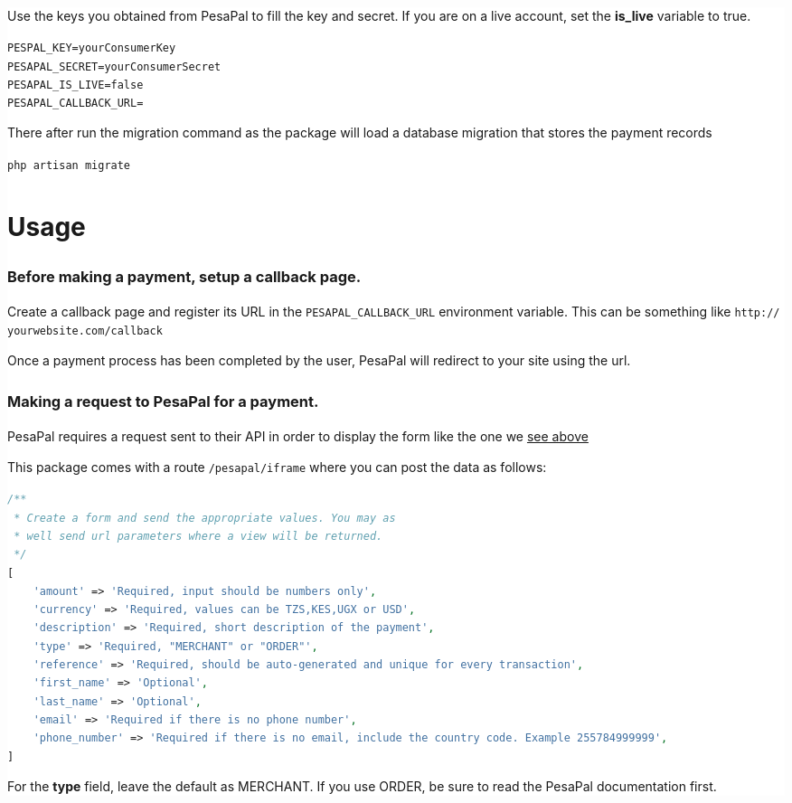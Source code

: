 Use the keys you obtained from PesaPal to fill the key and secret. If you are on a live account, set the **is_live** variable to true.  

```dotenv
PESPAL_KEY=yourConsumerKey
PESAPAL_SECRET=yourConsumerSecret
PESAPAL_IS_LIVE=false
PESAPAL_CALLBACK_URL=
```  

There after run the migration command as the package will load a database migration that stores the payment records    

```bash
php artisan migrate
```  

# Usage  
  
### Before making a payment, setup a callback page.  

Create a callback page and register its URL in the `PESAPAL_CALLBACK_URL` environment variable. This can be something like `http://yourwebsite.com/callback`  

Once a payment process has been completed by the user, PesaPal will redirect to your site using the url.  
 
### Making a request to PesaPal for a payment.  

PesaPal requires a request sent to their API in order to display the form like the one we [see above](#pesapal-package-for-laravel-apps )  
 
This package comes with a route `/pesapal/iframe` where you can post the data as follows:  

```php
/**
 * Create a form and send the appropriate values. You may as
 * well send url parameters where a view will be returned.
 */
[
    'amount' => 'Required, input should be numbers only',
    'currency' => 'Required, values can be TZS,KES,UGX or USD',
    'description' => 'Required, short description of the payment',
    'type' => 'Required, "MERCHANT" or "ORDER"',
    'reference' => 'Required, should be auto-generated and unique for every transaction',
    'first_name' => 'Optional',
    'last_name' => 'Optional',
    'email' => 'Required if there is no phone number',
    'phone_number' => 'Required if there is no email, include the country code. Example 255784999999',
]
```  

For the **type** field, leave the default as MERCHANT. If you use ORDER, be sure to read the PesaPal documentation first.    
